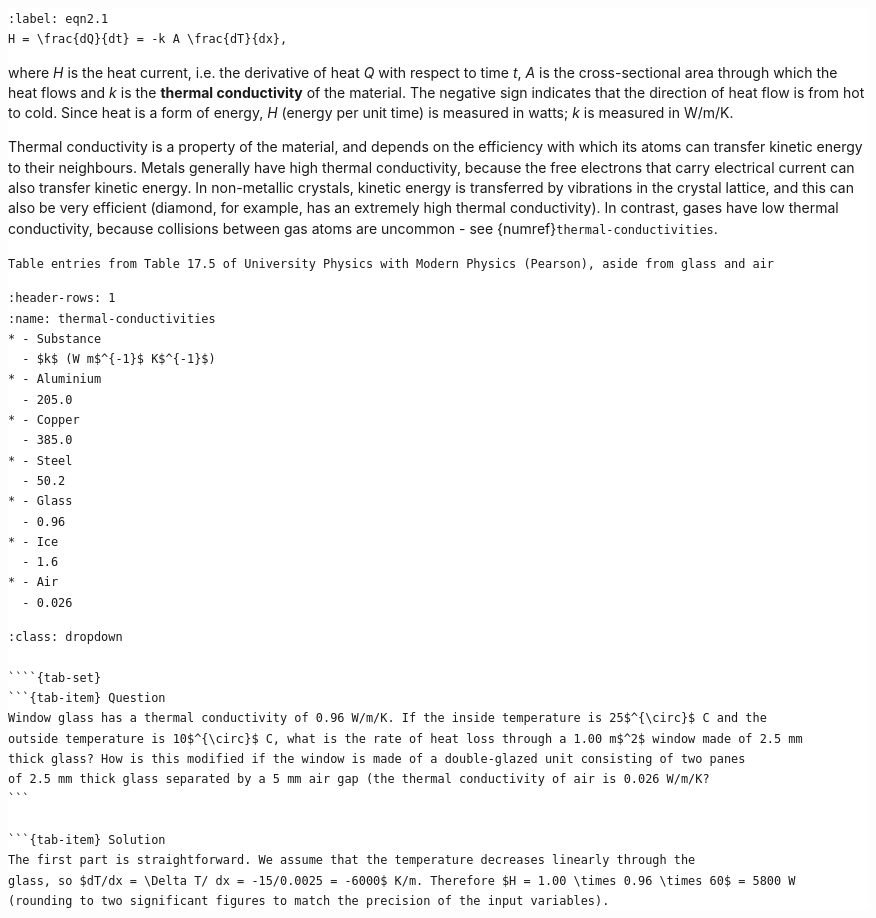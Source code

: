 ```{math}
:label: eqn2.1
H = \frac{dQ}{dt} = -k A \frac{dT}{dx},
```

where $H$ is the heat current, i.e. the derivative of heat $Q$ with respect to time $t$, $A$ is the cross-sectional
area through which the heat flows and $k$ is the __thermal conductivity__ of the material. The negative
sign indicates that the direction of heat flow is from hot to cold. Since heat is a form of energy, $H$
(energy per unit time) is measured in watts; $k$ is measured in W/m/K.

Thermal conductivity is a property of the material, and depends on the efficiency with which its atoms
can transfer kinetic energy to their neighbours. Metals generally have high thermal conductivity,
because the free electrons that carry electrical current can also transfer kinetic energy. In non-metallic
crystals, kinetic energy is transferred by vibrations in the crystal lattice, and this can also be very efficient 
(diamond, for example, has an extremely high thermal conductivity). In contrast, gases have low
thermal conductivity, because collisions between gas atoms are uncommon - see {numref}`thermal-conductivities`.

```{margin} 
Table entries from Table 17.5 of University Physics with Modern Physics (Pearson), aside from glass and air
```

```{list-table} Thermal conductivities
:header-rows: 1
:name: thermal-conductivities
* - Substance 
  - $k$ (W m$^{-1}$ K$^{-1}$)
* - Aluminium 
  - 205.0
* - Copper
  - 385.0
* - Steel
  - 50.2
* - Glass
  - 0.96
* - Ice
  - 1.6
* - Air
  - 0.026
```

`````{admonition} Example 2.1
:class: dropdown

````{tab-set}
```{tab-item} Question
Window glass has a thermal conductivity of 0.96 W/m/K. If the inside temperature is 25$^{\circ}$ C and the
outside temperature is 10$^{\circ}$ C, what is the rate of heat loss through a 1.00 m$^2$ window made of 2.5 mm
thick glass? How is this modified if the window is made of a double-glazed unit consisting of two panes
of 2.5 mm thick glass separated by a 5 mm air gap (the thermal conductivity of air is 0.026 W/m/K?
```

```{tab-item} Solution
The first part is straightforward. We assume that the temperature decreases linearly through the
glass, so $dT/dx = \Delta T/ dx = -15/0.0025 = -6000$ K/m. Therefore $H = 1.00 \times 0.96 \times 60$ = 5800 W 
(rounding to two significant figures to match the precision of the input variables).

`````